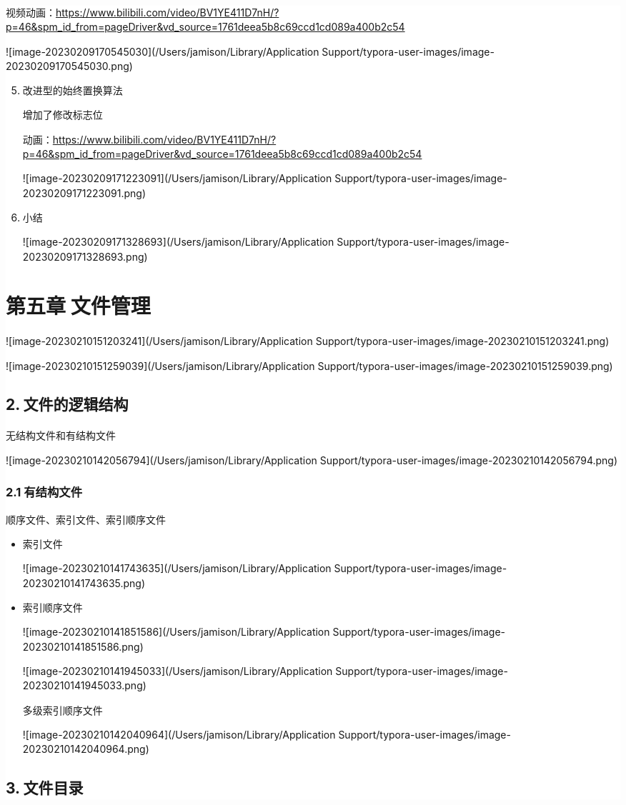    视频动画：https://www.bilibili.com/video/BV1YE411D7nH/?p=46&spm_id_from=pageDriver&vd_source=1761deea5b8c69ccd1cd089a400b2c54

   ![image-20230209170545030](/Users/jamison/Library/Application Support/typora-user-images/image-20230209170545030.png)

5. 改进型的始终置换算法

   增加了修改标志位

   动画：https://www.bilibili.com/video/BV1YE411D7nH/?p=46&spm_id_from=pageDriver&vd_source=1761deea5b8c69ccd1cd089a400b2c54

   ![image-20230209171223091](/Users/jamison/Library/Application Support/typora-user-images/image-20230209171223091.png)

6. 小结

   ![image-20230209171328693](/Users/jamison/Library/Application Support/typora-user-images/image-20230209171328693.png)



# 第五章 文件管理

![image-20230210151203241](/Users/jamison/Library/Application Support/typora-user-images/image-20230210151203241.png)

![image-20230210151259039](/Users/jamison/Library/Application Support/typora-user-images/image-20230210151259039.png)

## 2. 文件的逻辑结构

无结构文件和有结构文件

![image-20230210142056794](/Users/jamison/Library/Application Support/typora-user-images/image-20230210142056794.png)

### 2.1 有结构文件

顺序文件、索引文件、索引顺序文件

- 索引文件

  ![image-20230210141743635](/Users/jamison/Library/Application Support/typora-user-images/image-20230210141743635.png)

- 索引顺序文件

  ![image-20230210141851586](/Users/jamison/Library/Application Support/typora-user-images/image-20230210141851586.png)

  ![image-20230210141945033](/Users/jamison/Library/Application Support/typora-user-images/image-20230210141945033.png)

  多级索引顺序文件

  ![image-20230210142040964](/Users/jamison/Library/Application Support/typora-user-images/image-20230210142040964.png)

## 3. 文件目录
